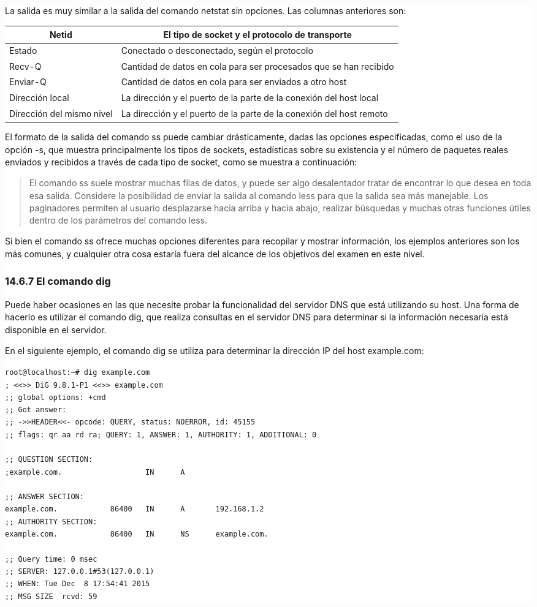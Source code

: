 La salida es muy similar a la salida del comando netstat sin opciones. Las columnas anteriores son:

| Netid                     | El tipo de socket y el protocolo de transporte                      |
| ------------------------- | ------------------------------------------------------------------- |
| Estado                    | Conectado o desconectado, según el protocolo                        |
| Recv-Q                    | Cantidad de datos en cola para ser procesados que se han recibido   |
| Enviar-Q                  | Cantidad de datos en cola para ser enviados a otro host             |
| Dirección local           | La dirección y el puerto de la parte de la conexión del host local  |
| Dirección del mismo nivel | La dirección y el puerto de la parte de la conexión del host remoto |

El formato de la salida del comando ss puede cambiar drásticamente, dadas las opciones especificadas, como el uso de la opción -s, que muestra principalmente los tipos de sockets, estadísticas sobre su existencia y el número de paquetes reales enviados y recibidos a través de cada tipo de socket, como se muestra a continuación:

> El comando ss suele mostrar muchas filas de datos, y puede ser algo desalentador tratar de encontrar lo que desea en toda esa salida. Considere la posibilidad de enviar la salida al comando less para que la salida sea más manejable. Los paginadores permiten al usuario desplazarse hacia arriba y hacia abajo, realizar búsquedas y muchas otras funciones útiles dentro de los parámetros del comando less.

Si bien el comando ss ofrece muchas opciones diferentes para recopilar y mostrar información, los ejemplos anteriores son los más comunes, y cualquier otra cosa estaría fuera del alcance de los objetivos del examen en este nivel.
### 14.6.7 El comando dig
Puede haber ocasiones en las que necesite probar la funcionalidad del servidor DNS que está utilizando su host. Una forma de hacerlo es utilizar el comando dig, que realiza consultas en el servidor DNS para determinar si la información necesaria está disponible en el servidor.

En el siguiente ejemplo, el comando dig se utiliza para determinar la dirección IP del host example.com:

```
root@localhost:~# dig example.com                                              
; <<>> DiG 9.8.1-P1 <<>> example.com                                          
;; global options: +cmd                                                       
;; Got answer:                                                                
;; ->>HEADER<<- opcode: QUERY, status: NOERROR, id: 45155                     
;; flags: qr aa rd ra; QUERY: 1, ANSWER: 1, AUTHORITY: 1, ADDITIONAL: 0       
                                                                              
;; QUESTION SECTION:                                                          
;example.com.                   IN      A                                     
                                                                              
;; ANSWER SECTION:                                                            
example.com.            86400   IN      A       192.168.1.2                  
;; AUTHORITY SECTION:                                                         
example.com.            86400   IN      NS      example.com.                  
                                                                              
;; Query time: 0 msec                                                         
;; SERVER: 127.0.0.1#53(127.0.0.1)                                            
;; WHEN: Tue Dec  8 17:54:41 2015                                             
;; MSG SIZE  rcvd: 59    
```
